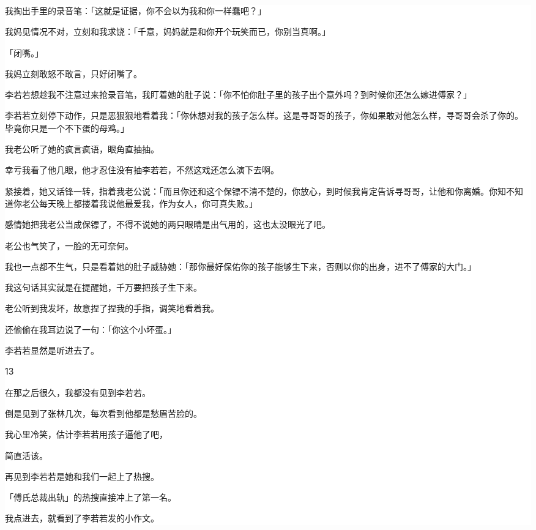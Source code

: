 
我掏出手里的录音笔：「这就是证据，你不会以为我和你一样蠢吧？」


我妈见情况不对，立刻和我求饶：「千意，妈妈就是和你开个玩笑而已，你别当真啊。」


「闭嘴。」


我妈立刻敢怒不敢言，只好闭嘴了。


李若若想趁我不注意过来抢录音笔，我盯着她的肚子说：「你不怕你肚子里的孩子出个意外吗？到时候你还怎么嫁进傅家？」


李若若立刻停下动作，只是恶狠狠地看着我：「你休想对我的孩子怎么样。这是寻哥哥的孩子，你如果敢对他怎么样，寻哥哥会杀了你的。毕竟你只是一个不下蛋的母鸡。」


我老公听了她的疯言疯语，眼角直抽抽。


幸亏我看了他几眼，他才忍住没有抽李若若，不然这戏还怎么演下去啊。


紧接着，她又话锋一转，指着我老公说：「而且你还和这个保镖不清不楚的，你放心，到时候我肯定告诉寻哥哥，让他和你离婚。你知不知道你老公每天晚上都搂着我说他最爱我，作为女人，你可真失败。」


感情她把我老公当成保镖了，不得不说她的两只眼睛是出气用的，这也太没眼光了吧。


老公也气笑了，一脸的无可奈何。


我也一点都不生气，只是看着她的肚子威胁她：「那你最好保佑你的孩子能够生下来，否则以你的出身，进不了傅家的大门。」


我这句话其实就是在提醒她，千万要把孩子生下来。


老公听到我发坏，故意捏了捏我的手指，调笑地看着我。


还偷偷在我耳边说了一句：「你这个小坏蛋。」


李若若显然是听进去了。


13


在那之后很久，我都没有见到李若若。


倒是见到了张林几次，每次看到他都是愁眉苦脸的。


我心里冷笑，估计李若若用孩子逼他了吧，


简直活该。


再见到李若若是她和我们一起上了热搜。


「傅氏总裁出轨」的热搜直接冲上了第一名。


我点进去，就看到了李若若发的小作文。

